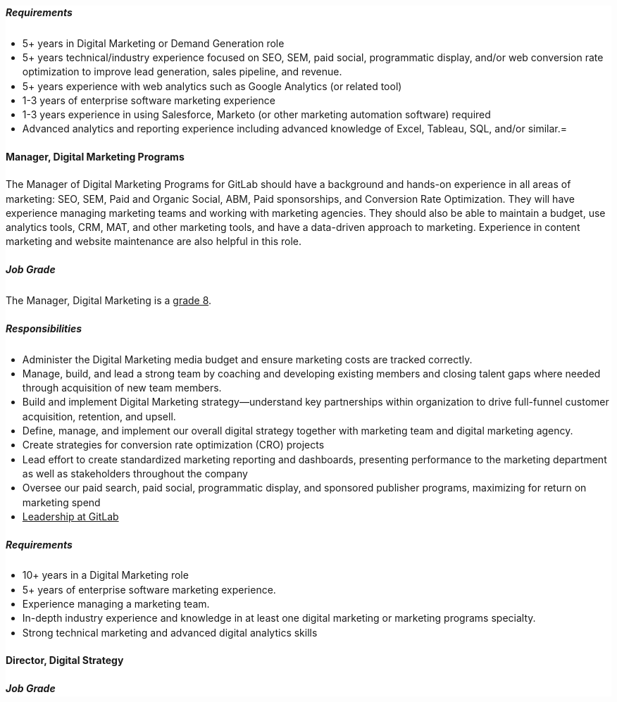 ##### Requirements

- 5+ years in Digital Marketing or Demand Generation role
- 5+ years technical/industry experience focused on SEO, SEM, paid social, programmatic display, and/or web conversion rate optimization to improve lead generation, sales pipeline, and revenue.
- 5+ years experience with web analytics such as Google Analytics (or related tool)
- 1-3 years of enterprise software marketing experience
- 1-3 years experience in using Salesforce, Marketo (or other marketing automation software) required
- Advanced analytics and reporting experience including advanced knowledge of Excel, Tableau, SQL, and/or similar.=

#### Manager, Digital Marketing Programs

The Manager of Digital Marketing Programs for GitLab should have a background and hands-on experience in all areas of marketing: SEO, SEM, Paid and Organic Social, ABM, Paid sponsorships, and Conversion Rate Optimization. They will have experience managing marketing teams and working with marketing agencies. They should also be able to maintain a budget, use analytics tools, CRM, MAT, and other marketing tools, and have a data-driven approach to marketing. Experience in content marketing and website maintenance are also helpful in this role.

##### Job Grade

The Manager, Digital Marketing is a [grade 8](https://about.gitlab.com/handbook/total-rewards/compensation/compensation-calculator/#gitlab-job-grades).

##### Responsibilities

- Administer the Digital Marketing media budget and ensure marketing costs are tracked correctly.
- Manage, build, and lead a strong team by coaching and developing existing members and closing talent gaps where needed through acquisition of new team members.
- Build and implement Digital Marketing strategy—understand key partnerships within organization to drive full-funnel customer acquisition, retention, and upsell.
- Define, manage, and implement our overall digital strategy together with marketing team and digital marketing agency.
- Create strategies for conversion rate optimization (CRO) projects
- Lead effort to create standardized marketing reporting and dashboards, presenting performance to the marketing department as well as stakeholders throughout the company
- Oversee our paid search, paid social, programmatic display, and sponsored publisher programs, maximizing for return on marketing spend
- [Leadership at GitLab](https://about.gitlab.com/company/team/structure/#management-group)

##### Requirements

- 10+ years in a Digital Marketing role
- 5+ years of enterprise software marketing experience.
- Experience managing a marketing team.
- In-depth industry experience and knowledge in at least one digital marketing or marketing programs specialty.
- Strong technical marketing and advanced digital analytics skills

#### Director, Digital Strategy

##### Job Grade
